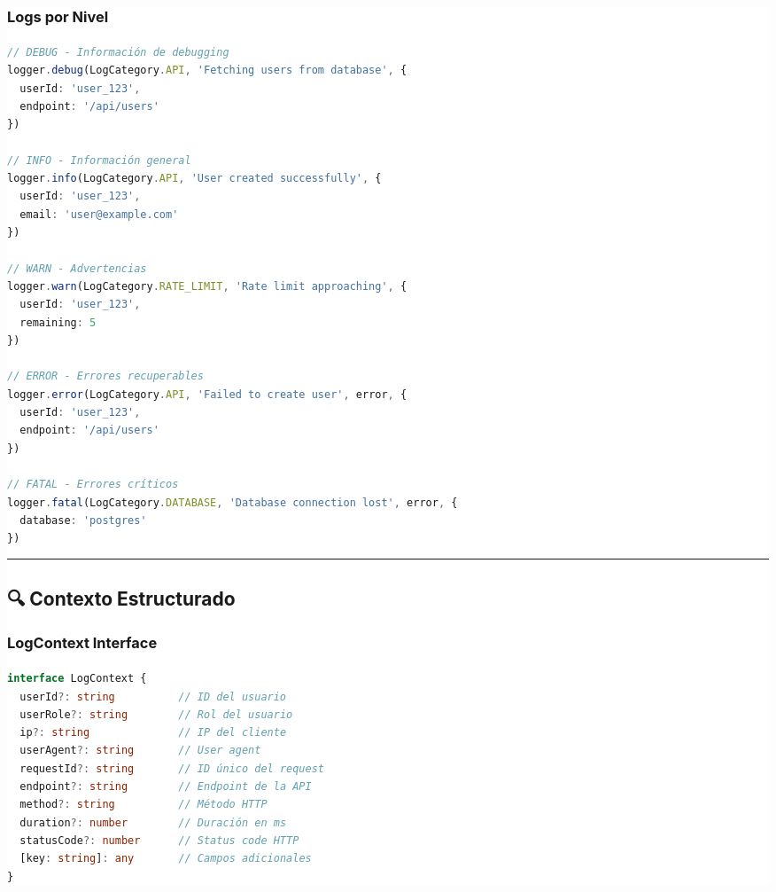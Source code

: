 ### Logs por Nivel

```typescript
// DEBUG - Información de debugging
logger.debug(LogCategory.API, 'Fetching users from database', {
  userId: 'user_123',
  endpoint: '/api/users'
})

// INFO - Información general
logger.info(LogCategory.API, 'User created successfully', {
  userId: 'user_123',
  email: 'user@example.com'
})

// WARN - Advertencias
logger.warn(LogCategory.RATE_LIMIT, 'Rate limit approaching', {
  userId: 'user_123',
  remaining: 5
})

// ERROR - Errores recuperables
logger.error(LogCategory.API, 'Failed to create user', error, {
  userId: 'user_123',
  endpoint: '/api/users'
})

// FATAL - Errores críticos
logger.fatal(LogCategory.DATABASE, 'Database connection lost', error, {
  database: 'postgres'
})
```

---

## 🔍 Contexto Estructurado

### LogContext Interface

```typescript
interface LogContext {
  userId?: string          // ID del usuario
  userRole?: string        // Rol del usuario
  ip?: string              // IP del cliente
  userAgent?: string       // User agent
  requestId?: string       // ID único del request
  endpoint?: string        // Endpoint de la API
  method?: string          // Método HTTP
  duration?: number        // Duración en ms
  statusCode?: number      // Status code HTTP
  [key: string]: any       // Campos adicionales
}
```

